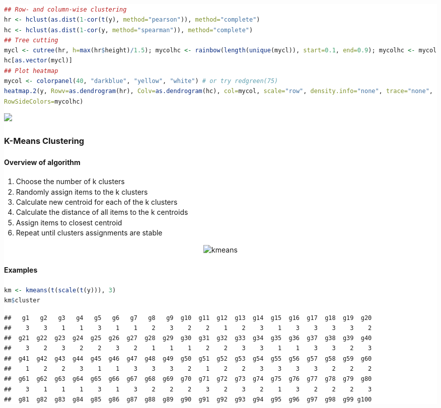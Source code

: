 ``` r
## Row- and column-wise clustering 
hr <- hclust(as.dist(1-cor(t(y), method="pearson")), method="complete")
hc <- hclust(as.dist(1-cor(y, method="spearman")), method="complete") 
## Tree cutting
mycl <- cutree(hr, h=max(hr$height)/1.5); mycolhc <- rainbow(length(unique(mycl)), start=0.1, end=0.9); mycolhc <- mycolhc[as.vector(mycl)] 
## Plot heatmap 
mycol <- colorpanel(40, "darkblue", "yellow", "white") # or try redgreen(75)
heatmap.2(y, Rowv=as.dendrogram(hr), Colv=as.dendrogram(hc), col=mycol, scale="row", density.info="none", trace="none", RowSideColors=mycolhc) 
```

<img src="/en/manuals/rclustering/rclustering_files/figure-html/hclust_heatmap_example_setpwise-1.png" width="672" />

### K-Means Clustering

#### Overview of algorithm

1.  Choose the number of k clusters  
2.  Randomly assign items to the k clusters
3.  Calculate new centroid for each of the k clusters
4.  Calculate the distance of all items to the k centroids
5.  Assign items to closest centroid
6.  Repeat until clusters assignments are stable

<center>
<img title="kmeans" src="../images/kmeans.png" >
</center>

#### Examples

``` r
km <- kmeans(t(scale(t(y))), 3)
km$cluster 
```

    ##   g1   g2   g3   g4   g5   g6   g7   g8   g9  g10  g11  g12  g13  g14  g15  g16  g17  g18  g19  g20 
    ##    3    3    1    1    3    1    1    2    3    2    2    1    2    3    1    3    3    3    3    2 
    ##  g21  g22  g23  g24  g25  g26  g27  g28  g29  g30  g31  g32  g33  g34  g35  g36  g37  g38  g39  g40 
    ##    3    2    3    2    2    3    2    1    1    1    2    2    3    3    1    1    3    3    2    3 
    ##  g41  g42  g43  g44  g45  g46  g47  g48  g49  g50  g51  g52  g53  g54  g55  g56  g57  g58  g59  g60 
    ##    1    2    2    3    1    1    3    3    3    2    1    2    2    3    3    3    3    2    2    2 
    ##  g61  g62  g63  g64  g65  g66  g67  g68  g69  g70  g71  g72  g73  g74  g75  g76  g77  g78  g79  g80 
    ##    3    1    1    1    3    1    3    2    2    2    3    2    3    2    1    3    2    2    2    3 
    ##  g81  g82  g83  g84  g85  g86  g87  g88  g89  g90  g91  g92  g93  g94  g95  g96  g97  g98  g99 g100 